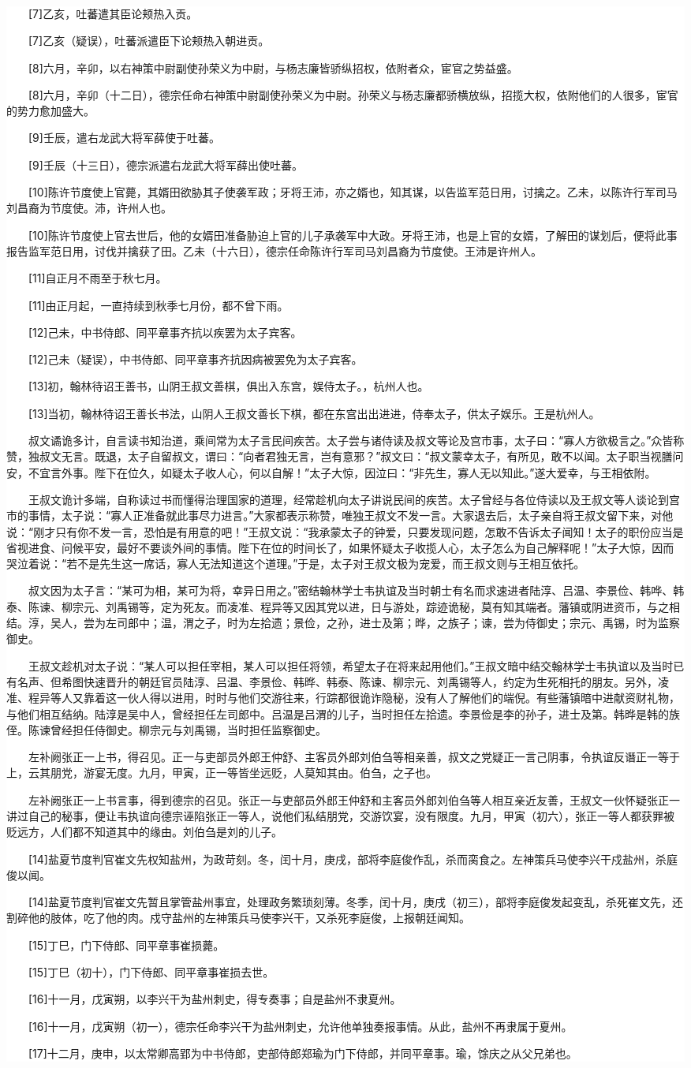 　　[7]乙亥，吐蕃遣其臣论颊热入贡。

　　[7]乙亥（疑误），吐蕃派遣臣下论颊热入朝进贡。

　　[8]六月，辛卯，以右神策中尉副使孙荣义为中尉，与杨志廉皆骄纵招权，依附者众，宦官之势益盛。

　　[8]六月，辛卯（十二日），德宗任命右神策中尉副使孙荣义为中尉。孙荣义与杨志廉都骄横放纵，招揽大权，依附他们的人很多，宦官的势力愈加盛大。

　　[9]壬辰，遣右龙武大将军薛使于吐蕃。

　　[9]壬辰（十三日），德宗派遣右龙武大将军薛出使吐蕃。

　　[10]陈许节度使上官薨，其婿田欲胁其子使袭军政；牙将王沛，亦之婿也，知其谋，以告监军范日用，讨擒之。乙未，以陈许行军司马刘昌裔为节度使。沛，许州人也。

　　[10]陈许节度使上官去世后，他的女婿田准备胁迫上官的儿子承袭军中大政。牙将王沛，也是上官的女婿，了解田的谋划后，便将此事报告监军范日用，讨伐并擒获了田。乙未（十六日），德宗任命陈许行军司马刘昌裔为节度使。王沛是许州人。

　　[11]自正月不雨至于秋七月。

　　[11]由正月起，一直持续到秋季七月份，都不曾下雨。

　　[12]己未，中书侍郎、同平章事齐抗以疾罢为太子宾客。

　　[12]己未（疑误），中书侍郎、同平章事齐抗因病被罢免为太子宾客。

　　[13]初，翰林待诏王善书，山阴王叔文善棋，俱出入东宫，娱侍太子。，杭州人也。

　　[13]当初，翰林待诏王善长书法，山阴人王叔文善长下棋，都在东宫出出进进，侍奉太子，供太子娱乐。王是杭州人。

　　叔文谲诡多计，自言读书知治道，乘间常为太子言民间疾苦。太子尝与诸侍读及叔文等论及宫市事，太子曰：“寡人方欲极言之。”众皆称赞，独叔文无言。既退，太子自留叔文，谓曰：“向者君独无言，岂有意邪？”叔文曰：“叔文蒙幸太子，有所见，敢不以闻。太子职当视膳问安，不宜言外事。陛下在位久，如疑太子收人心，何以自解！”太子大惊，因泣曰：“非先生，寡人无以知此。”遂大爱幸，与王相依附。

　　王叔文诡计多端，自称读过书而懂得治理国家的道理，经常趁机向太子讲说民间的疾苦。太子曾经与各位侍读以及王叔文等人谈论到宫市的事情，太子说：“寡人正准备就此事尽力进言。”大家都表示称赞，唯独王叔文不发一言。大家退去后，太子亲自将王叔文留下来，对他说：“刚才只有你不发一言，恐怕是有用意的吧！”王叔文说：“我承蒙太子的钟爱，只要发现问题，怎敢不告诉太子闻知！太子的职份应当是省视进食、问候平安，最好不要谈外间的事情。陛下在位的时间长了，如果怀疑太子收揽人心，太子怎么为自己解释呢！”太子大惊，因而哭泣着说：“若不是先生这一席话，寡人无法知道这个道理。”于是，太子对王叔文极为宠爱，而王叔文则与王相互依托。

　　叔文因为太子言：“某可为相，某可为将，幸异日用之。”密结翰林学士韦执谊及当时朝士有名而求速进者陆淳、吕温、李景俭、韩哗、韩泰、陈谏、柳宗元、刘禹锡等，定为死友。而凌准、程异等又因其党以进，日与游处，踪迹诡秘，莫有知其端者。藩镇或阴进资币，与之相结。淳，吴人，尝为左司郎中；温，渭之子，时为左拾遗；景俭，之孙，进士及第；晔，之族子；谏，尝为侍御史；宗元、禹锡，时为监察御史。

　　王叔文趁机对太子说：“某人可以担任宰相，某人可以担任将领，希望太子在将来起用他们。”王叔文暗中结交翰林学士韦执谊以及当时已有名声、但希图快速晋升的朝廷官员陆淳、吕温、李景俭、韩晔、韩泰、陈谏、柳宗元、刘禹锡等人，约定为生死相托的朋友。另外，凌准、程异等人又靠着这一伙人得以进用，时时与他们交游往来，行踪都很诡诈隐秘，没有人了解他们的端倪。有些藩镇暗中进献资财礼物，与他们相互结纳。陆淳是吴中人，曾经担任左司郎中。吕温是吕渭的儿子，当时担任左拾遗。李景俭是李的孙子，进士及第。韩晔是韩的族侄。陈谏曾经担任侍御史。柳宗元与刘禹锡，当时担任监察御史。

　　左补阙张正一上书，得召见。正一与吏部员外郎王仲舒、主客员外郎刘伯刍等相亲善，叔文之党疑正一言己阴事，令执谊反谮正一等于上，云其朋党，游宴无度。九月，甲寅，正一等皆坐远贬，人莫知其由。伯刍，之子也。

　　左补阙张正一上书言事，得到德宗的召见。张正一与吏部员外郎王仲舒和主客员外郎刘伯刍等人相互亲近友善，王叔文一伙怀疑张正一讲过自己的秘事，便让韦执谊向德宗诬陷张正一等人，说他们私结朋党，交游饮宴，没有限度。九月，甲寅（初六），张正一等人都获罪被贬远方，人们都不知道其中的缘由。刘伯刍是刘的儿子。

　　[14]盐夏节度判官崔文先权知盐州，为政苛刻。冬，闰十月，庚戌，部将李庭俊作乱，杀而脔食之。左神策兵马使李兴干戍盐州，杀庭俊以闻。

　　[14]盐夏节度判官崔文先暂且掌管盐州事宜，处理政务繁琐刻薄。冬季，闰十月，庚戌（初三），部将李庭俊发起变乱，杀死崔文先，还割碎他的肢体，吃了他的肉。戍守盐州的左神策兵马使李兴干，又杀死李庭俊，上报朝廷闻知。

　　[15]丁巳，门下侍郎、同平章事崔损薨。

　　[15]丁巳（初十），门下侍郎、同平章事崔损去世。

　　[16]十一月，戊寅朔，以李兴干为盐州刺史，得专奏事；自是盐州不隶夏州。

　　[16]十一月，戊寅朔（初一），德宗任命李兴干为盐州刺史，允许他单独奏报事情。从此，盐州不再隶属于夏州。

　　[17]十二月，庚申，以太常卿高郢为中书侍郎，吏部侍郎郑瑜为门下侍郎，并同平章事。瑜，馀庆之从父兄弟也。
